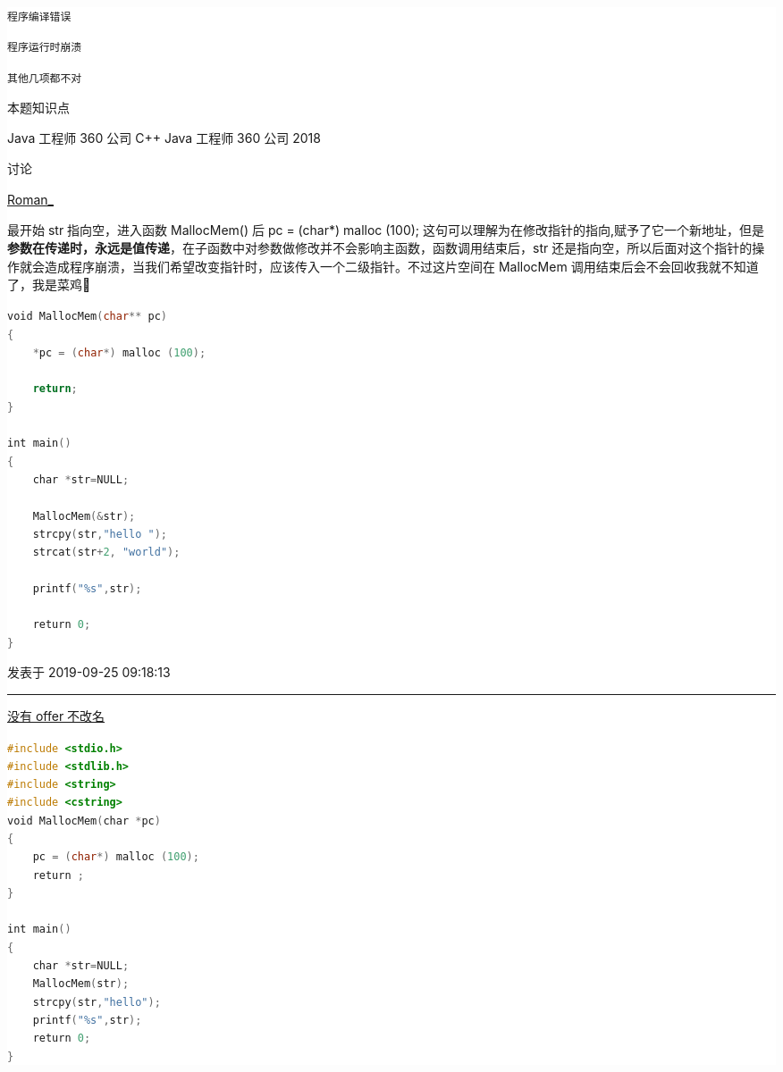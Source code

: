 ```cpp
程序编译错误
```

```cpp
程序运行时崩溃
```

```cpp
其他几项都不对
```

本题知识点

Java 工程师 360 公司 C++ Java 工程师 360 公司 2018

讨论

[Roman_](https://www.nowcoder.com/profile/60637121)

最开始 str 指向空，进入函数 MallocMem() 后 pc = (char*) malloc (100); 这句可以理解为在修改指针的指向,赋予了它一个新地址，但是**参数在传递时，永远是值传递**，在子函数中对参数做修改并不会影响主函数，函数调用结束后，str 还是指向空，所以后面对这个指针的操作就会造成程序崩溃，当我们希望改变指针时，应该传入一个二级指针。不过这片空间在 MallocMem 调用结束后会不会回收我就不知道了，我是菜鸡🤔

```cpp
void MallocMem(char** pc)
{
	*pc = (char*) malloc (100);

	return;
}

int main()
{
	char *str=NULL;

	MallocMem(&str);
	strcpy(str,"hello ");
	strcat(str+2, "world");

	printf("%s",str);

	return 0;
}
```

发表于 2019-09-25 09:18:13

* * *

[没有 offer 不改名](https://www.nowcoder.com/profile/7562771)

```cpp
#include <stdio.h>
#include <stdlib.h>
#include <string>
#include <cstring>
void MallocMem(char *pc)
{
    pc = (char*) malloc (100);
    return ;
}

int main()
{
    char *str=NULL;
    MallocMem(str);
    strcpy(str,"hello");
    printf("%s",str);
    return 0;
}
```